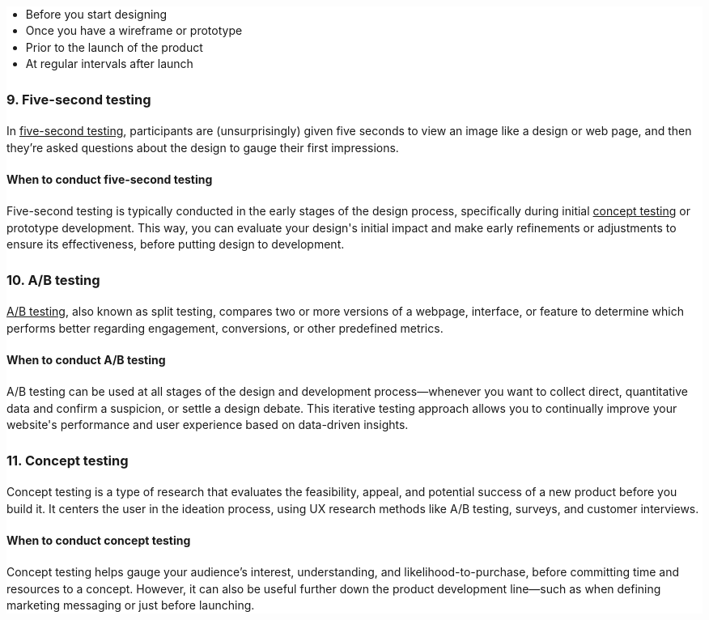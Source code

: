 - Before you start designing
- Once you have a wireframe or prototype
- Prior to the launch of the product
- At regular intervals after launch


### 9. Five-second testing

In [five-second testing](https://maze.co/features/five-second-test/), participants are (unsurprisingly) given five seconds to view an image like a design or web page, and then they’re asked questions about the design to gauge their first impressions.
#### When to conduct five-second testing

Five-second testing is typically conducted in the early stages of the design process, specifically during initial [concept testing](https://maze.co/guides/concept-testing/) or prototype development. This way, you can evaluate your design's initial impact and make early refinements or adjustments to ensure its effectiveness, before putting design to development.


### 10. A/B testing

[A/B testing](https://maze.co/blog/ab-testing-prototypes/), also known as split testing, compares two or more versions of a webpage, interface, or feature to determine which performs better regarding engagement, conversions, or other predefined metrics.
#### When to conduct A/B testing

A/B testing can be used at all stages of the design and development process—whenever you want to collect direct, quantitative data and confirm a suspicion, or settle a design debate. This iterative testing approach allows you to continually improve your website's performance and user experience based on data-driven insights.


### 11. Concept testing

Concept testing is a type of research that evaluates the feasibility, appeal, and potential success of a new product before you build it. It centers the user in the ideation process, using UX research methods like A/B testing, surveys, and customer interviews.
#### When to conduct concept testing

Concept testing helps gauge your audience’s interest, understanding, and likelihood-to-purchase, before committing time and resources to a concept. However, it can also be useful further down the product development line—such as when defining marketing messaging or just before launching.